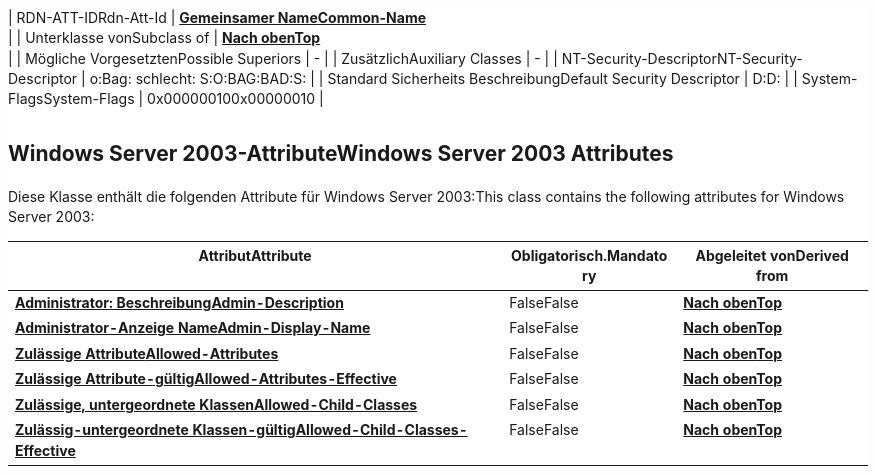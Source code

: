 | <span data-ttu-id="14129-401">RDN-ATT-ID</span><span class="sxs-lookup"><span data-stu-id="14129-401">Rdn-Att-Id</span></span>                  | [<span data-ttu-id="14129-402">**Gemeinsamer Name**</span><span class="sxs-lookup"><span data-stu-id="14129-402">**Common-Name**</span></span>](a-cn.md)<br/> |
| <span data-ttu-id="14129-403">Unterklasse von</span><span class="sxs-lookup"><span data-stu-id="14129-403">Subclass of</span></span>                 | [<span data-ttu-id="14129-404">**Nach oben**</span><span class="sxs-lookup"><span data-stu-id="14129-404">**Top**</span></span>](c-top.md)<br/>        |
| <span data-ttu-id="14129-405">Mögliche Vorgesetzten</span><span class="sxs-lookup"><span data-stu-id="14129-405">Possible Superiors</span></span>          | \-                                     |
| <span data-ttu-id="14129-406">Zusätzlich</span><span class="sxs-lookup"><span data-stu-id="14129-406">Auxiliary Classes</span></span>           | \-                                     |
| <span data-ttu-id="14129-407">NT-Security-Descriptor</span><span class="sxs-lookup"><span data-stu-id="14129-407">NT-Security-Descriptor</span></span>      | <span data-ttu-id="14129-408">o:Bag: schlecht: S:</span><span class="sxs-lookup"><span data-stu-id="14129-408">O:BAG:BAD:S:</span></span>                           |
| <span data-ttu-id="14129-409">Standard Sicherheits Beschreibung</span><span class="sxs-lookup"><span data-stu-id="14129-409">Default Security Descriptor</span></span> | <span data-ttu-id="14129-410">D:</span><span class="sxs-lookup"><span data-stu-id="14129-410">D:</span></span>                                     |
| <span data-ttu-id="14129-411">System-Flags</span><span class="sxs-lookup"><span data-stu-id="14129-411">System-Flags</span></span>                | <span data-ttu-id="14129-412">0x00000010</span><span class="sxs-lookup"><span data-stu-id="14129-412">0x00000010</span></span>                             |



## <a name="windows-server-2003-attributes"></a><span data-ttu-id="14129-413">Windows Server 2003-Attribute</span><span class="sxs-lookup"><span data-stu-id="14129-413">Windows Server 2003 Attributes</span></span>

<span data-ttu-id="14129-414">Diese Klasse enthält die folgenden Attribute für Windows Server 2003:</span><span class="sxs-lookup"><span data-stu-id="14129-414">This class contains the following attributes for Windows Server 2003:</span></span>



| <span data-ttu-id="14129-415">Attribut</span><span class="sxs-lookup"><span data-stu-id="14129-415">Attribute</span></span>                                                                   | <span data-ttu-id="14129-416">Obligatorisch.</span><span class="sxs-lookup"><span data-stu-id="14129-416">Mandatory</span></span> | <span data-ttu-id="14129-417">Abgeleitet von</span><span class="sxs-lookup"><span data-stu-id="14129-417">Derived from</span></span>                    |
|-----------------------------------------------------------------------------|-----------|---------------------------------|
| [<span data-ttu-id="14129-418">**Administrator: Beschreibung**</span><span class="sxs-lookup"><span data-stu-id="14129-418">**Admin-Description**</span></span>](a-admindescription.md)                             | <span data-ttu-id="14129-419">False</span><span class="sxs-lookup"><span data-stu-id="14129-419">False</span></span>     | [<span data-ttu-id="14129-420">**Nach oben**</span><span class="sxs-lookup"><span data-stu-id="14129-420">**Top**</span></span>](c-top.md)<br/> |
| [<span data-ttu-id="14129-421">**Administrator-Anzeige Name**</span><span class="sxs-lookup"><span data-stu-id="14129-421">**Admin-Display-Name**</span></span>](a-admindisplayname.md)                            | <span data-ttu-id="14129-422">False</span><span class="sxs-lookup"><span data-stu-id="14129-422">False</span></span>     | [<span data-ttu-id="14129-423">**Nach oben**</span><span class="sxs-lookup"><span data-stu-id="14129-423">**Top**</span></span>](c-top.md)<br/> |
| [<span data-ttu-id="14129-424">**Zulässige Attribute**</span><span class="sxs-lookup"><span data-stu-id="14129-424">**Allowed-Attributes**</span></span>](a-allowedattributes.md)                           | <span data-ttu-id="14129-425">False</span><span class="sxs-lookup"><span data-stu-id="14129-425">False</span></span>     | [<span data-ttu-id="14129-426">**Nach oben**</span><span class="sxs-lookup"><span data-stu-id="14129-426">**Top**</span></span>](c-top.md)<br/> |
| [<span data-ttu-id="14129-427">**Zulässige Attribute-gültig**</span><span class="sxs-lookup"><span data-stu-id="14129-427">**Allowed-Attributes-Effective**</span></span>](a-allowedattributeseffective.md)        | <span data-ttu-id="14129-428">False</span><span class="sxs-lookup"><span data-stu-id="14129-428">False</span></span>     | [<span data-ttu-id="14129-429">**Nach oben**</span><span class="sxs-lookup"><span data-stu-id="14129-429">**Top**</span></span>](c-top.md)<br/> |
| [<span data-ttu-id="14129-430">**Zulässige, untergeordnete Klassen**</span><span class="sxs-lookup"><span data-stu-id="14129-430">**Allowed-Child-Classes**</span></span>](a-allowedchildclasses.md)                      | <span data-ttu-id="14129-431">False</span><span class="sxs-lookup"><span data-stu-id="14129-431">False</span></span>     | [<span data-ttu-id="14129-432">**Nach oben**</span><span class="sxs-lookup"><span data-stu-id="14129-432">**Top**</span></span>](c-top.md)<br/> |
| [<span data-ttu-id="14129-433">**Zulässig-untergeordnete Klassen-gültig**</span><span class="sxs-lookup"><span data-stu-id="14129-433">**Allowed-Child-Classes-Effective**</span></span>](a-allowedchildclasseseffective.md)   | <span data-ttu-id="14129-434">False</span><span class="sxs-lookup"><span data-stu-id="14129-434">False</span></span>     | [<span data-ttu-id="14129-435">**Nach oben**</span><span class="sxs-lookup"><span data-stu-id="14129-435">**Top**</span></span>](c-top.md)<br/> |